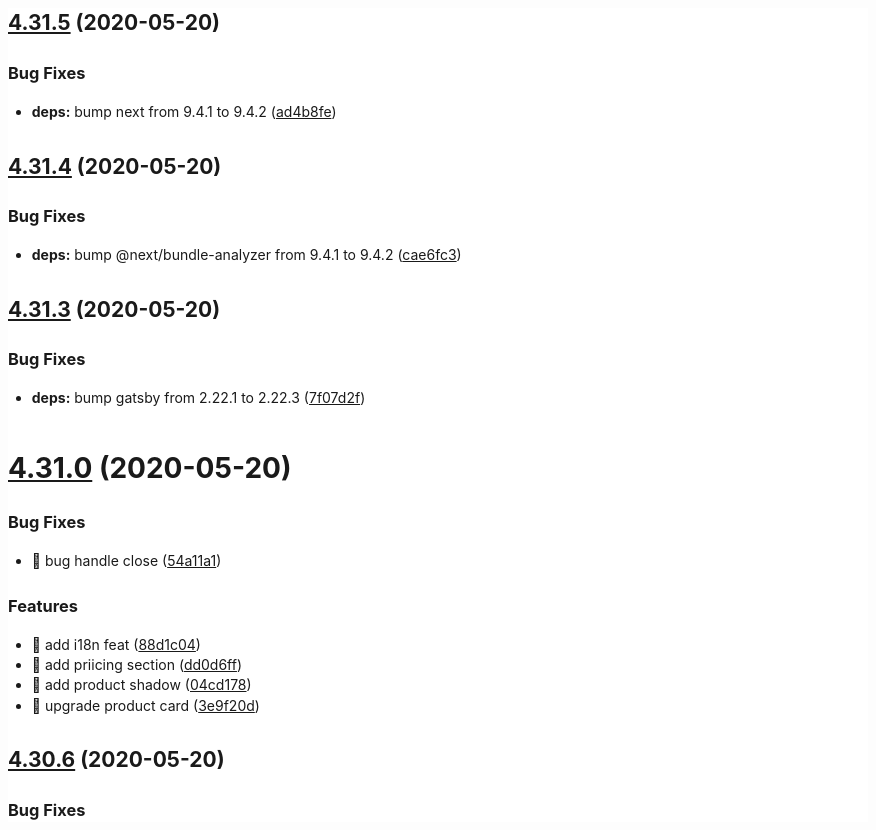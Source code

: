 ## [4.31.5](https://github.com/sentrei/sentrei/compare/v4.31.4...v4.31.5) (2020-05-20)

### Bug Fixes

- **deps:** bump next from 9.4.1 to 9.4.2 ([ad4b8fe](https://github.com/sentrei/sentrei/commit/ad4b8fe11aaa067362a8f8408815ec9d9ca30a23))

## [4.31.4](https://github.com/sentrei/sentrei/compare/v4.31.3...v4.31.4) (2020-05-20)

### Bug Fixes

- **deps:** bump @next/bundle-analyzer from 9.4.1 to 9.4.2 ([cae6fc3](https://github.com/sentrei/sentrei/commit/cae6fc350b939ffce381ad812ce710c6485e22c4))

## [4.31.3](https://github.com/sentrei/sentrei/compare/v4.31.2...v4.31.3) (2020-05-20)

### Bug Fixes

- **deps:** bump gatsby from 2.22.1 to 2.22.3 ([7f07d2f](https://github.com/sentrei/sentrei/commit/7f07d2ff7f21555f4d21e421715830b81011affc))

# [4.31.0](https://github.com/sentrei/sentrei/compare/v4.30.6...v4.31.0) (2020-05-20)

### Bug Fixes

- 🐛 bug handle close ([54a11a1](https://github.com/sentrei/sentrei/commit/54a11a1f55fa4dc6ddd74c52a764ebea21571da1))

### Features

- 🎸 add i18n feat ([88d1c04](https://github.com/sentrei/sentrei/commit/88d1c04861d98f14c63e6fefeb6c5e7af22a69ba))
- 🎸 add priicing section ([dd0d6ff](https://github.com/sentrei/sentrei/commit/dd0d6ff6fc3911dd1a3cb3cadf397197e5f98d77))
- 🎸 add product shadow ([04cd178](https://github.com/sentrei/sentrei/commit/04cd178a7c894ba2254e61bb344902e86ed09c16))
- 🎸 upgrade product card ([3e9f20d](https://github.com/sentrei/sentrei/commit/3e9f20dd750087e4bd6286b67bcffa2e4f78f160))

## [4.30.6](https://github.com/sentrei/sentrei/compare/v4.30.5...v4.30.6) (2020-05-20)

### Bug Fixes
